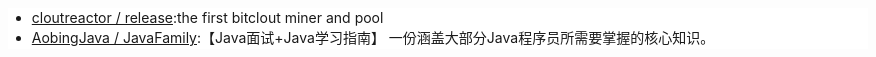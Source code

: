* [cloutreactor / release](https://github.com/cloutreactor/release):the first bitclout miner and pool
* [AobingJava / JavaFamily](https://github.com/AobingJava/JavaFamily):【Java面试+Java学习指南】 一份涵盖大部分Java程序员所需要掌握的核心知识。
